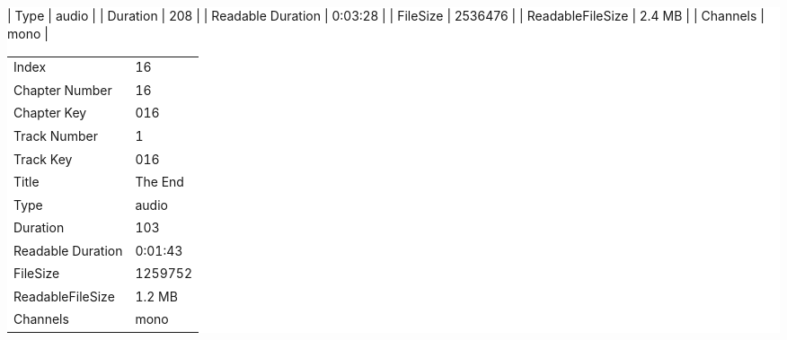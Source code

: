 | Type | audio |
| Duration | 208 |
| Readable Duration | 0:03:28 |
| FileSize | 2536476 |
| ReadableFileSize | 2.4 MB |
| Channels | mono |

|  |  |
| - | - |
| Index | 16 |
| Chapter Number | 16 |
| Chapter Key | 016 |
| Track Number | 1 |
| Track Key | 016 |
| Title | The End |
| Type | audio |
| Duration | 103 |
| Readable Duration | 0:01:43 |
| FileSize | 1259752 |
| ReadableFileSize | 1.2 MB |
| Channels | mono |

